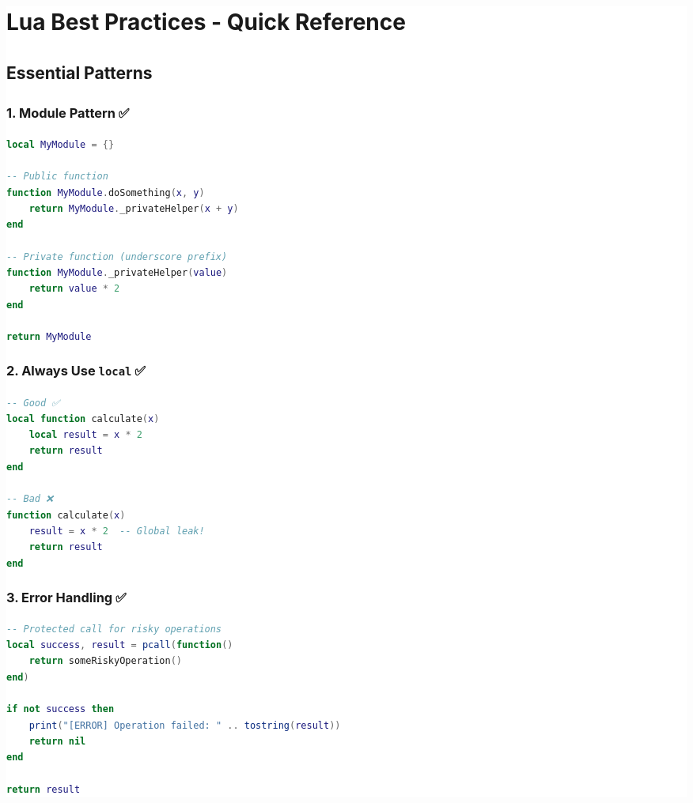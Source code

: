 # Lua Best Practices - Quick Reference

## Essential Patterns

### 1. Module Pattern ✅
```lua
local MyModule = {}

-- Public function
function MyModule.doSomething(x, y)
    return MyModule._privateHelper(x + y)
end

-- Private function (underscore prefix)
function MyModule._privateHelper(value)
    return value * 2
end

return MyModule
```

### 2. Always Use `local` ✅
```lua
-- Good ✅
local function calculate(x)
    local result = x * 2
    return result
end

-- Bad ❌
function calculate(x)
    result = x * 2  -- Global leak!
    return result
end
```

### 3. Error Handling ✅
```lua
-- Protected call for risky operations
local success, result = pcall(function()
    return someRiskyOperation()
end)

if not success then
    print("[ERROR] Operation failed: " .. tostring(result))
    return nil
end

return result
```
